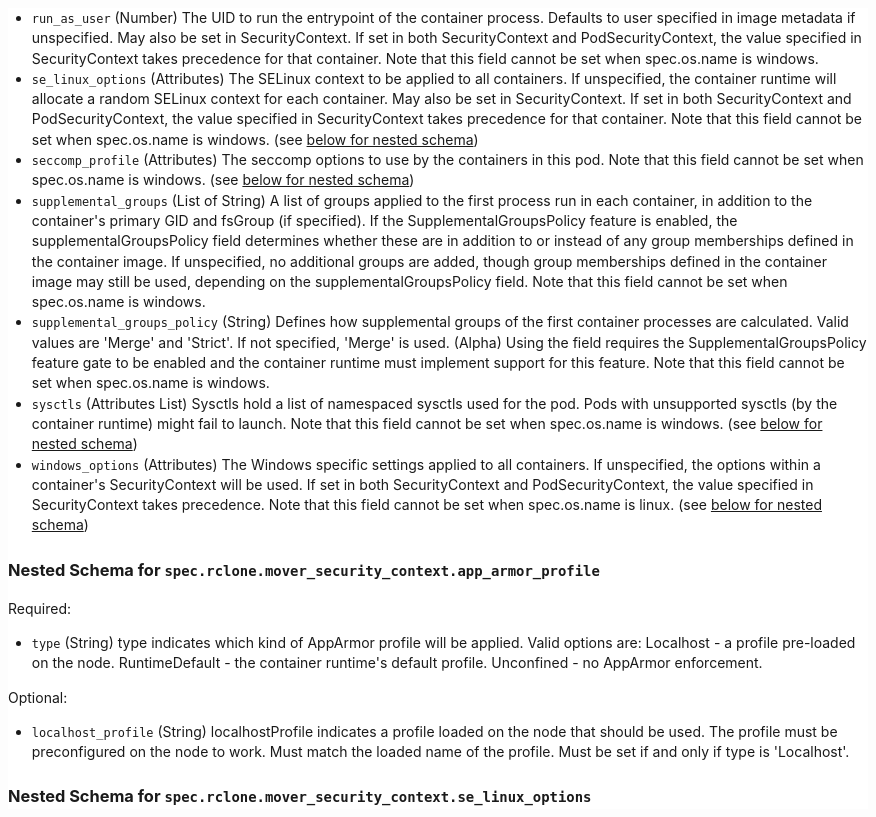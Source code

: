 - `run_as_user` (Number) The UID to run the entrypoint of the container process. Defaults to user specified in image metadata if unspecified. May also be set in SecurityContext. If set in both SecurityContext and PodSecurityContext, the value specified in SecurityContext takes precedence for that container. Note that this field cannot be set when spec.os.name is windows.
- `se_linux_options` (Attributes) The SELinux context to be applied to all containers. If unspecified, the container runtime will allocate a random SELinux context for each container. May also be set in SecurityContext. If set in both SecurityContext and PodSecurityContext, the value specified in SecurityContext takes precedence for that container. Note that this field cannot be set when spec.os.name is windows. (see [below for nested schema](#nestedatt--spec--rclone--mover_security_context--se_linux_options))
- `seccomp_profile` (Attributes) The seccomp options to use by the containers in this pod. Note that this field cannot be set when spec.os.name is windows. (see [below for nested schema](#nestedatt--spec--rclone--mover_security_context--seccomp_profile))
- `supplemental_groups` (List of String) A list of groups applied to the first process run in each container, in addition to the container's primary GID and fsGroup (if specified). If the SupplementalGroupsPolicy feature is enabled, the supplementalGroupsPolicy field determines whether these are in addition to or instead of any group memberships defined in the container image. If unspecified, no additional groups are added, though group memberships defined in the container image may still be used, depending on the supplementalGroupsPolicy field. Note that this field cannot be set when spec.os.name is windows.
- `supplemental_groups_policy` (String) Defines how supplemental groups of the first container processes are calculated. Valid values are 'Merge' and 'Strict'. If not specified, 'Merge' is used. (Alpha) Using the field requires the SupplementalGroupsPolicy feature gate to be enabled and the container runtime must implement support for this feature. Note that this field cannot be set when spec.os.name is windows.
- `sysctls` (Attributes List) Sysctls hold a list of namespaced sysctls used for the pod. Pods with unsupported sysctls (by the container runtime) might fail to launch. Note that this field cannot be set when spec.os.name is windows. (see [below for nested schema](#nestedatt--spec--rclone--mover_security_context--sysctls))
- `windows_options` (Attributes) The Windows specific settings applied to all containers. If unspecified, the options within a container's SecurityContext will be used. If set in both SecurityContext and PodSecurityContext, the value specified in SecurityContext takes precedence. Note that this field cannot be set when spec.os.name is linux. (see [below for nested schema](#nestedatt--spec--rclone--mover_security_context--windows_options))

<a id="nestedatt--spec--rclone--mover_security_context--app_armor_profile"></a>
### Nested Schema for `spec.rclone.mover_security_context.app_armor_profile`

Required:

- `type` (String) type indicates which kind of AppArmor profile will be applied. Valid options are: Localhost - a profile pre-loaded on the node. RuntimeDefault - the container runtime's default profile. Unconfined - no AppArmor enforcement.

Optional:

- `localhost_profile` (String) localhostProfile indicates a profile loaded on the node that should be used. The profile must be preconfigured on the node to work. Must match the loaded name of the profile. Must be set if and only if type is 'Localhost'.


<a id="nestedatt--spec--rclone--mover_security_context--se_linux_options"></a>
### Nested Schema for `spec.rclone.mover_security_context.se_linux_options`
